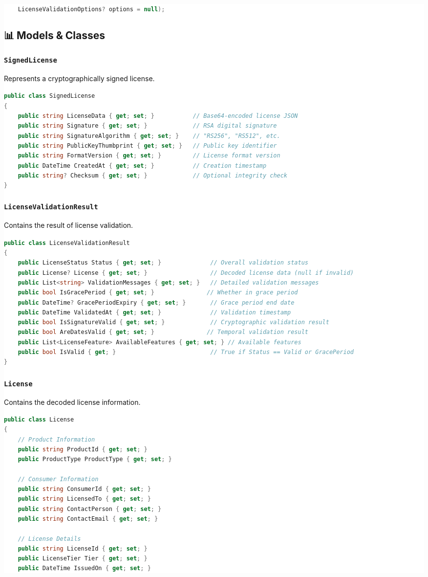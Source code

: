 ```csharp
    LicenseValidationOptions? options = null);
```

## 📊 Models & Classes

### `SignedLicense`

Represents a cryptographically signed license.

```csharp
public class SignedLicense
{
    public string LicenseData { get; set; }           // Base64-encoded license JSON
    public string Signature { get; set; }             // RSA digital signature
    public string SignatureAlgorithm { get; set; }    // "RS256", "RS512", etc.
    public string PublicKeyThumbprint { get; set; }   // Public key identifier
    public string FormatVersion { get; set; }         // License format version
    public DateTime CreatedAt { get; set; }           // Creation timestamp
    public string? Checksum { get; set; }             // Optional integrity check
}
```

### `LicenseValidationResult`

Contains the result of license validation.

```csharp
public class LicenseValidationResult
{
    public LicenseStatus Status { get; set; }              // Overall validation status
    public License? License { get; set; }                  // Decoded license data (null if invalid)
    public List<string> ValidationMessages { get; set; }   // Detailed validation messages
    public bool IsGracePeriod { get; set; }               // Whether in grace period
    public DateTime? GracePeriodExpiry { get; set; }       // Grace period end date
    public DateTime ValidatedAt { get; set; }              // Validation timestamp
    public bool IsSignatureValid { get; set; }             // Cryptographic validation result
    public bool AreDatesValid { get; set; }               // Temporal validation result
    public List<LicenseFeature> AvailableFeatures { get; set; } // Available features
    public bool IsValid { get; }                           // True if Status == Valid or GracePeriod
}
```

### `License`

Contains the decoded license information.

```csharp
public class License
{
    // Product Information
    public string ProductId { get; set; }
    public ProductType ProductType { get; set; }
    
    // Consumer Information  
    public string ConsumerId { get; set; }
    public string LicensedTo { get; set; }
    public string ContactPerson { get; set; }
    public string ContactEmail { get; set; }
    
    // License Details
    public string LicenseId { get; set; }
    public LicenseTier Tier { get; set; }
    public DateTime IssuedOn { get; set; }
```